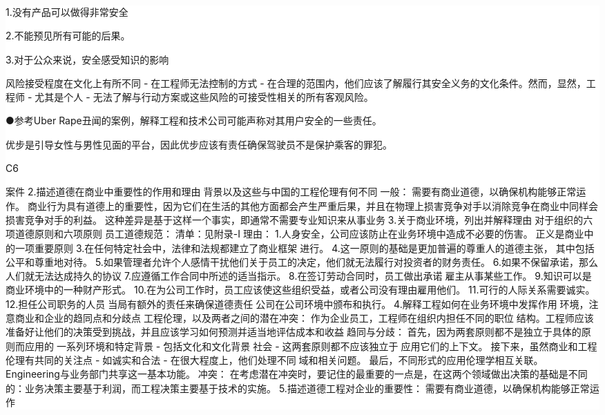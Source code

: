 1.没有产品可以做得非常安全

2.不能预见所有可能的后果。

3.对于公众来说，安全感受知识的影响

 

风险接受程度在文化上有所不同 - 在工程师无法控制的方式 - 在合理的范围内，他们应该了解履行其安全义务的文化条件。然而，显然，工程师 - 尤其是个人 - 无法了解与行动方案或这些风险的可接受性相关的所有客观风险。

 

●参考Uber Rape丑闻的案例，解释工程和技术公司可能声称对其用户安全的一些责任。

优步是引导女性与男性见面的平台，因此优步应该有责任确保驾驶员不是保护乘客的罪犯。

C6

案件
2.描述道德在商业中重要性的作用和理由
背景以及这些与中国的工程伦理有何不同
一般：
   需要有商业道德，以确保机构能够正常运作。
   商业行为具有道德上的重要性，因为它们在生活的其他方面都会产生严重后果，并且在物理上损害竞争对手以消除竞争在商业中同样会损害竞争对手的利益。
   这种差异是基于这样一个事实，即通常不需要专业知识来从事业务
3.关于商业环境，列出并解释理由
对于组织的六项道德原则和六项原则
员工道德规范：
   清单：见附录-I
   理由：
   1.人身安全，公司应该防止在业务环境中造成不必要的伤害。
   正义是商业中的一项重要原则
   3.在任何特定社会中，法律和法规都建立了商业框架
进行。
   4.这一原则的基础是更加普遍的尊重人的道德主张，
其中包括公平和尊重地对待。
   5.如果管理者允许个人感情干扰他们关于员工的决定，他们就无法履行对投资者的财务责任。
   6.如果不保留承诺，那么人们就无法达成持久的协议
   7.应遵循工作合同中所述的适当指示。
   8.在签订劳动合同时，员工做出承诺
雇主从事某些工作。
   9.知识可以是商业环境中的一种财产形式。
   10.在为公司工作时，员工应该使这些组织受益，或者公司没有理由雇用他们。
   11.可行的人际关系需要诚实。
   12.担任公司职务的人员
当局有额外的责任来确保道德责任
公司在公司环境中颁布和执行。
4.解释工程如何在业务环境中发挥作用
环境，注意商业和企业的趋同点和分歧点
工程伦理，以及两者之间的潜在冲突：
   作为企业员工，工程师在组织内担任不同的职位
结构。工程师应该准备好让他们的决策受到挑战，并且应该学习如何预测并适当地评估成本和收益
   趋同与分歧：
   首先，因为两套原则都不是独立于具体的原则而应用的
一系列环境和特定背景 - 包​​括文化和文化背景
社会 - 这两套原则都不应该独立于
应用它们的上下文。
   接下来，虽然商业和工程伦理有共同的关注点 - 
如诚实和合法 - 在很大程度上，他们处理不同
域和相关问题。
   最后，不同形式的应用伦理学相互关联。 Engineering与业务部门共享这一基本功能。
   冲突：
   在考虑潜在冲突时，要记住的最重要的一点是，在这两个领域做出决策的基础是不同的：业务决策主要基于利润，而工程决策主要基于技术的实施。
5.描述道德工程对企业的重要性：
   需要有商业道德，以确保机构能够正常运作
